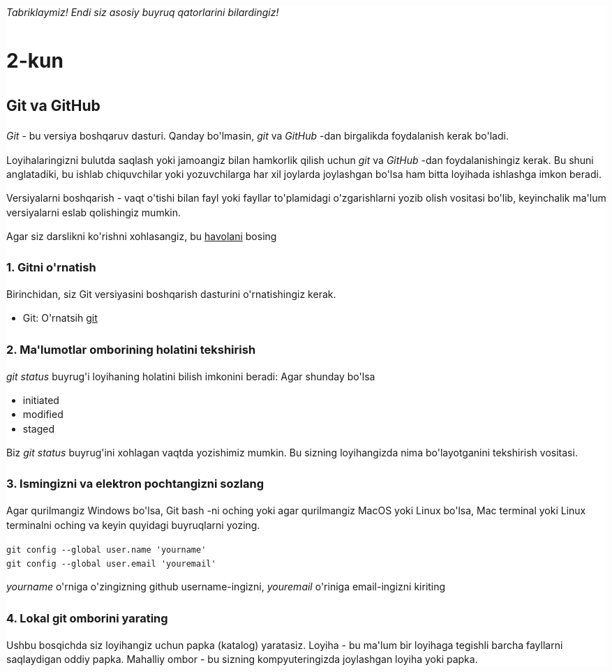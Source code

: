 _Tabriklaymiz! Endi siz asosiy buyruq qatorlarini bilardingiz!_

# 2-kun

## Git va GitHub

_Git_ - bu versiya boshqaruv dasturi. Qanday bo'lmasin, _git_ va _GitHub_ -dan birgalikda foydalanish kerak bo'ladi.

Loyihalaringizni bulutda saqlash yoki jamoangiz bilan hamkorlik qilish uchun _git_ va _GitHub_ -dan foydalanishingiz kerak. Bu shuni anglatadiki, bu ishlab chiquvchilar yoki yozuvchilarga har xil joylarda joylashgan bo'lsa ham bitta loyihada ishlashga imkon beradi.

Versiyalarni boshqarish - vaqt o'tishi bilan fayl yoki fayllar to'plamidagi o'zgarishlarni yozib olish vositasi bo'lib, keyinchalik ma'lum versiyalarni eslab qolishingiz mumkin.

Agar siz darslikni ko'rishni xohlasangiz, bu [havolani](https://youtu.be/-H9OtQJyVbY) bosing

### 1. Gitni o'rnatish

Birinchidan, siz Git versiyasini boshqarish dasturini o'rnatishingiz kerak.

- Git:
  O'rnatsih [git](https://git-scm.com/downloads)

### 2. Ma'lumotlar omborining holatini tekshirish

_git status_ buyrug'i loyihaning holatini bilish imkonini beradi:
Agar shunday bo'lsa

- initiated
- modified
- staged

Biz _git status_ buyrug'ini xohlagan vaqtda yozishimiz mumkin. Bu sizning loyihangizda nima bo'layotganini tekshirish vositasi.

### 3. Ismingizni va elektron pochtangizni sozlang

Agar qurilmangiz Windows bo'lsa, Git bash -ni oching yoki agar qurilmangiz MacOS yoki Linux bo'lsa, Mac terminal yoki Linux terminalni oching va keyin quyidagi buyruqlarni yozing.

```shell
git config --global user.name 'yourname'
git config --global user.email 'youremail'
```
_yourname_ o'rniga o'zingizning github username-ingizni, _youremail_ o'riniga email-ingizni kiriting 

### 4. Lokal git omborini yarating

Ushbu bosqichda siz loyihangiz uchun papka (katalog) yaratasiz. Loyiha - bu ma'lum bir loyihaga tegishli barcha fayllarni saqlaydigan oddiy papka. Mahalliy ombor - bu sizning kompyuteringizda joylashgan loyiha yoki papka.
